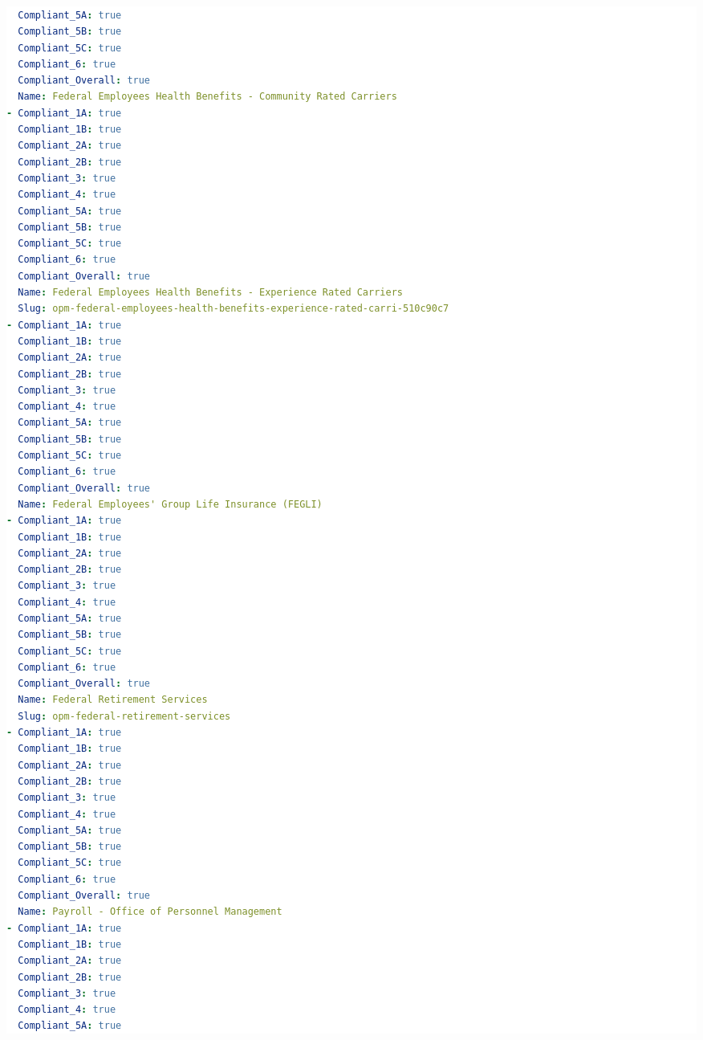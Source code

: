 ```yaml
  Compliant_5A: true
  Compliant_5B: true
  Compliant_5C: true
  Compliant_6: true
  Compliant_Overall: true
  Name: Federal Employees Health Benefits - Community Rated Carriers
- Compliant_1A: true
  Compliant_1B: true
  Compliant_2A: true
  Compliant_2B: true
  Compliant_3: true
  Compliant_4: true
  Compliant_5A: true
  Compliant_5B: true
  Compliant_5C: true
  Compliant_6: true
  Compliant_Overall: true
  Name: Federal Employees Health Benefits - Experience Rated Carriers
  Slug: opm-federal-employees-health-benefits-experience-rated-carri-510c90c7
- Compliant_1A: true
  Compliant_1B: true
  Compliant_2A: true
  Compliant_2B: true
  Compliant_3: true
  Compliant_4: true
  Compliant_5A: true
  Compliant_5B: true
  Compliant_5C: true
  Compliant_6: true
  Compliant_Overall: true
  Name: Federal Employees' Group Life Insurance (FEGLI)
- Compliant_1A: true
  Compliant_1B: true
  Compliant_2A: true
  Compliant_2B: true
  Compliant_3: true
  Compliant_4: true
  Compliant_5A: true
  Compliant_5B: true
  Compliant_5C: true
  Compliant_6: true
  Compliant_Overall: true
  Name: Federal Retirement Services
  Slug: opm-federal-retirement-services
- Compliant_1A: true
  Compliant_1B: true
  Compliant_2A: true
  Compliant_2B: true
  Compliant_3: true
  Compliant_4: true
  Compliant_5A: true
  Compliant_5B: true
  Compliant_5C: true
  Compliant_6: true
  Compliant_Overall: true
  Name: Payroll - Office of Personnel Management
- Compliant_1A: true
  Compliant_1B: true
  Compliant_2A: true
  Compliant_2B: true
  Compliant_3: true
  Compliant_4: true
  Compliant_5A: true
```